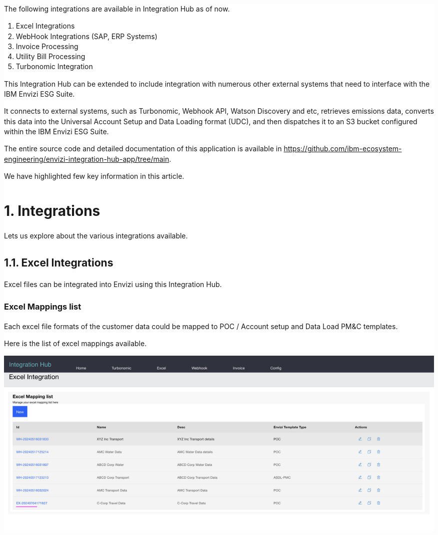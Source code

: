 The following integrations are available in Integration Hub as of now.

1. Excel Integrations
2. WebHook Integrations (SAP, ERP Systems)
3. Invoice Processing
4. Utility Bill Processing
5. Turbonomic Integration

This Integration Hub can be extended to include integration with numerous other external systems that need to interface with the IBM Envizi ESG Suite.

It connects to external systems, such as Turbonomic, Webhook API, Watson Discovery and etc, retrieves emissions data, converts this data into the Universal Account Setup and Data Loading format (UDC), and then dispatches it to an S3 bucket configured within the IBM Envizi ESG Suite.

The entire source code and detailed documentation of this application is available in https://github.com/ibm-ecosystem-engineering/envizi-integration-hub-app/tree/main. 

We have highlighted few key information in this article.

# 1. Integrations 

Lets us explore about the various integrations available.

## 1.1. Excel Integrations

Excel files can be integrated into Envizi using this Integration Hub.

### Excel Mappings list

Each excel file formats of the customer data could be mapped to POC / Account setup and Data Load PM&C templates.

Here is the list of excel mappings available.

<img src="images/image11-excel-1.png">
